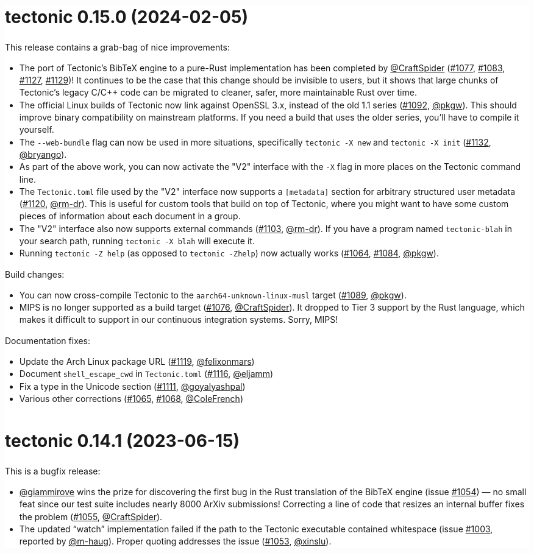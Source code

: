 # tectonic 0.15.0 (2024-02-05)

This release contains a grab-bag of nice improvements:

- The port of Tectonic’s BibTeX engine to a pure-Rust implementation has been
  completed by [@CraftSpider] ([#1077], [#1083], [#1127], [#1129])! It continues
  to be the case that this change should be invisible to users, but it shows
  that large chunks of Tectonic’s legacy C/C++ code can be migrated to cleaner,
  safer, more maintainable Rust over time.
- The official Linux builds of Tectonic now link against OpenSSL 3.x, instead of
  the old 1.1 series ([#1092], [@pkgw]). This should improve binary
  compatibility on mainstream platforms. If you need a build that uses the older
  series, you’ll have to compile it yourself.
- The `--web-bundle` flag can now be used in more situations, specifically
  `tectonic -X new` and `tectonic -X init` ([#1132], [@bryango]).
- As part of the above work, you can now activate the "V2" interface with the
  `-X` flag in more places on the Tectonic command line.
- The `Tectonic.toml` file used by the "V2" interface now supports a
  `[metadata]` section for arbitrary structured user metadata ([#1120],
  [@rm-dr]). This is useful for custom tools that build on top of Tectonic,
  where you might want to have some custom pieces of information about each
  document in a group.
- The "V2" interface also now supports external commands ([#1103], [@rm-dr]). If
  you have a program named `tectonic-blah` in your search path, running
  `tectonic -X blah` will execute it.
- Running `tectonic -Z help` (as opposed to `tectonic -Zhelp`) now actually
  works ([#1064], [#1084], [@pkgw]).

Build changes:

- You can now cross-compile Tectonic to the `aarch64-unknown-linux-musl` target
  ([#1089], [@pkgw]).
- MIPS is no longer supported as a build target ([#1076], [@CraftSpider]). It
  dropped to Tier 3 support by the Rust language, which makes it difficult to
  support in our continuous integration systems. Sorry, MIPS!

Documentation fixes:

- Update the Arch Linux package URL ([#1119], [@felixonmars])
- Document `shell_escape_cwd` in `Tectonic.toml` ([#1116], [@eljamm])
- Fix a type in the Unicode section ([#1111], [@goyalyashpal])
- Various other corrections ([#1065], [#1068], [@ColeFrench])

[@CraftSpider]: https://github.com/CraftSpider
[#1064]: https://github.com/tectonic-typesetting/tectonic/pull/1064
[#1065]: https://github.com/tectonic-typesetting/tectonic/pull/1065
[#1068]: https://github.com/tectonic-typesetting/tectonic/pull/1068
[#1076]: https://github.com/tectonic-typesetting/tectonic/pull/1076
[#1077]: https://github.com/tectonic-typesetting/tectonic/pull/1077
[#1083]: https://github.com/tectonic-typesetting/tectonic/pull/1083
[#1084]: https://github.com/tectonic-typesetting/tectonic/pull/1084
[#1089]: https://github.com/tectonic-typesetting/tectonic/pull/1089
[#1092]: https://github.com/tectonic-typesetting/tectonic/pull/1092
[#1103]: https://github.com/tectonic-typesetting/tectonic/pull/1103
[#1111]: https://github.com/tectonic-typesetting/tectonic/pull/1111
[#1116]: https://github.com/tectonic-typesetting/tectonic/pull/1116
[#1119]: https://github.com/tectonic-typesetting/tectonic/pull/1119
[#1120]: https://github.com/tectonic-typesetting/tectonic/pull/1120
[#1127]: https://github.com/tectonic-typesetting/tectonic/pull/1127
[#1129]: https://github.com/tectonic-typesetting/tectonic/pull/1129
[#1132]: https://github.com/tectonic-typesetting/tectonic/pull/1132
[@bryango]: https://github.com/bryango
[@rm-dr]: https://github.com/rm-dr
[@pkgw]: https://github.com/pkgw
[@ColeFrench]: https://github.com/ColeFrench
[@goyalyashpal]: https://github.com/goyalyashpal
[@eljamm]: https://github.com/eljamm
[@felixonmars]: https://github.com/felixonmars


# tectonic 0.14.1 (2023-06-15)

This is a bugfix release:

- [@giammirove] wins the prize for discovering the first bug in the Rust
  translation of the BibTeX engine (issue [#1054]) — no small feat since our
  test suite includes nearly 8000 ArXiv submissions! Correcting a line of code
  that resizes an internal buffer fixes the problem ([#1055], [@CraftSpider]).
- The updated “watch” implementation failed if the path to the Tectonic
  executable contained whitespace (issue [#1003], reported by [@m-haug]).
  Proper quoting addresses the issue ([#1053], [@xinslu]).


[#1003]: https://github.com/tectonic-typesetting/tectonic/issues/1003
[#1053]: https://github.com/tectonic-typesetting/tectonic/pull/1053
[#1054]: https://github.com/tectonic-typesetting/tectonic/issues/1054
[#1055]: https://github.com/tectonic-typesetting/tectonic/pull/1055
[@giammirove]: https://github.com/giammirove
[@m-haug]: https://github.com/m-haug
[@xinslu]: https://github.com/xinslu
[#1032]: https://github.com/tectonic-typesetting/tectonic/pull/1032
[#1036]: https://github.com/tectonic-typesetting/tectonic/pull/1036
[#1037]: https://github.com/tectonic-typesetting/tectonic/pull/1037
[#1039]: https://github.com/tectonic-typesetting/tectonic/pull/1039
[#1042]: https://github.com/tectonic-typesetting/tectonic/pull/1042
[#1043]: https://github.com/tectonic-typesetting/tectonic/pull/1043
[#1052]: https://github.com/tectonic-typesetting/tectonic/pull/1052
[@Mrmaxmeier]: https://github.com/Mrmaxmeier
[@xinslu]: https://github.com/xinslu
[tectonic-on-arXiv]: https://github.com/Mrmaxmeier/tectonic-on-arXiv
[#1040]: https://github.com/tectonic-typesetting/tectonic/issues/1040
[#1041]: https://github.com/tectonic-typesetting/tectonic/pull/1041
[#1042]: https://github.com/tectonic-typesetting/tectonic/pull/1042
[@LudvigHz]: https://github.com/LudvigHz
[`tectonic -X init`]: https://tectonic-typesetting.github.io/book/latest/v2cli/init.html
[`tectonic -X new`]: https://tectonic-typesetting.github.io/book/latest/v2cli/new.html
[`shell-escape-cwd`]: https://tectonic-typesetting.github.io/book/latest/v2cli/compile.html#unstable-options
[#983]: https://github.com/tectonic-typesetting/tectonic/pull/983
[#966]: https://github.com/tectonic-typesetting/tectonic/pull/966
[#933]: https://github.com/tectonic-typesetting/tectonic/issues/933
[@caiogeraldes]: https://github.com/caiogeraldes
[@mskblackbelt]: https://github.com/mskblackbelt
[`cargo-vcpkg`]: https://crates.io/crates/cargo-vcpkg
[vcpkg]: https://vcpkg.io/
[Tectonopedia]: https://github.com/tectonic-typesetting/tectonopedia
[`cargo clippy`]: https://github.com/rust-lang/rust-clippy
[tt-weave]: https://github.com/tectonic-typesetting/tt-weave
[#961]: https://github.com/tectonic-typesetting/tectonic/pull/961
[#1016]: https://github.com/tectonic-typesetting/tectonic/pull/1016
[#1033]: https://github.com/tectonic-typesetting/tectonic/pull/1033
[#1038]: https://github.com/tectonic-typesetting/tectonic/pull/1038
[auctex]: https://tectonic-typesetting.github.io/book/latest/howto/auctex-setup/
[tt-weave]: https://github.com/tectonic-typesetting/tt-weave/
[xap]: https://stacks.fullyjustified.net/xap/2022.0/
[ttp]: https://www.worldcat.org/title/876762639
[tt-weave]: https://github.com/pkgw/tt-weave/
[excl]: https://github.com/tectonic-typesetting/tectonic/releases/tag/tectonic_engine_xetex%400.3.0
[edcl]: https://github.com/tectonic-typesetting/tectonic/releases/tag/tectonic_engine_xdvipdfmx%400.2.0
[pinot]: https://crates.io/crates/pinot
[@dfrg]: https://github.com/dfrg
[#843]: https://github.com/tectonic-typesetting/tectonic/issues/843
[#844]: https://github.com/tectonic-typesetting/tectonic/issues/844
[#845]: https://github.com/tectonic-typesetting/tectonic/pull/845
[#847]: https://github.com/tectonic-typesetting/tectonic/pull/847
[#865]: https://github.com/tectonic-typesetting/tectonic/pull/865
[#868]: https://github.com/tectonic-typesetting/tectonic/pull/868
[s2h]: https://crates.io/crates/tectonic_engine_spx2html
[xf]: https://crates.io/crates/tectonic_xetex_format
[persistent URL]: https://purl.prod.archive.org/help
[@rikhuijzer]: https://github.com/rikhuijzer
[#832]: https://github.com/tectonic-typesetting/tectonic/pull/832
[#833]: https://github.com/tectonic-typesetting/tectonic/pull/833
[tectonic-relay-service]: https://github.com/tectonic-typesetting/tectonic-relay-service
[tectonic-cloud-infra]: https://github.com/tectonic-typesetting/tectonic-cloud-infra
[`tectonic -X dump`]: https://tectonic-typesetting.github.io/book/latest/v2cli/dump.html
[sp]: https://tectonic-typesetting.github.io/book/latest/v2cli/compile.html#unstable-options
[#796]: https://github.com/tectonic-typesetting/tectonic/issues/796
[#802]: https://github.com/tectonic-typesetting/tectonic/pull/802
[#803]: https://github.com/tectonic-typesetting/tectonic/pull/803
[#804]: https://github.com/tectonic-typesetting/tectonic/pull/804
[@ralismark]: https://github.com/ralismark
[biber]: http://biblatex-biber.sourceforge.net/
[`watchexec`]: https://github.com/watchexec/watchexec
[#780]: https://github.com/tectonic-typesetting/tectonic/issues/780
[#782]: https://github.com/tectonic-typesetting/tectonic/pull/782
[#779]: https://github.com/tectonic-typesetting/tectonic/pull/779
[@lmartinez-mirror]: https://github.com/lmartinez-mirror
[#780]: https://github.com/tectonic-typesetting/tectonic/issues/780
[i38]: https://github.com/tectonic-typesetting/tectonic/issues/38
[minted]: https://ctan.org/pkg/minted
[#708]: https://github.com/tectonic-typesetting/tectonic/pull/708
[@ralismark]: https://github.com/ralismark
[unstable option]: https://tectonic-typesetting.github.io/book/latest/v2cli/compile.html#unstable-options
[“V1”]: https://tectonic-typesetting.github.io/book/latest/ref/v1cli.html
[“V2”]: https://tectonic-typesetting.github.io/book/latest/ref/v2cli.html
[`Tectonic.toml`]: https://tectonic-typesetting.github.io/book/latest/ref/tectonic-toml.html
[crate]: https://doc.rust-lang.org/book/ch07-01-packages-and-crates.html
[Cranko]: https://pkgw.github.io/cranko/
[jitv]: https://pkgw.github.io/cranko/book/latest/jit-versioning/index.html
[monorepo]: https://en.wikipedia.org/wiki/Monorepo
[`tectonic::driver`]: https://docs.rs/tectonic/*/tectonic/driver/index.html
[#109]: https://github.com/tectonic-typesetting/tectonic/issues/109
[#719]: https://github.com/tectonic-typesetting/tectonic/issues/719
[#745]: https://github.com/tectonic-typesetting/tectonic/issues/745
[#749]: https://github.com/tectonic-typesetting/tectonic/issues/749
[#752]: https://github.com/tectonic-typesetting/tectonic/issues/752
[#754]: https://github.com/tectonic-typesetting/tectonic/issues/754
[#733]: https://github.com/tectonic-typesetting/tectonic/pull/733
[#734]: https://github.com/tectonic-typesetting/tectonic/pull/734
[#746]: https://github.com/tectonic-typesetting/tectonic/pull/746
[#753]: https://github.com/tectonic-typesetting/tectonic/pull/753
[#758]: https://github.com/tectonic-typesetting/tectonic/pull/758
[#759]: https://github.com/tectonic-typesetting/tectonic/pull/759
[@sslab-gatech]: https://github.com/sslab-gatech
[@jeffa5]: https://github.com/jeffa5
[tl2020.0]: https://www.tug.org/texlive/
[XeTeX]: https://tug.org/xetex/
[tectonic-staging]: https://github.com/tectonic-typesetting/tectonic-staging
[vcpkg]: https://github.com/microsoft/vcpkg
[vcpkg-issue]: https://github.com/tectonic-typesetting/tectonic/issues/668
[Cranko]: https://github.com/pkgw/cranko
[jitv]: https://pkgw.github.io/cranko/book/latest/jit-versioning/